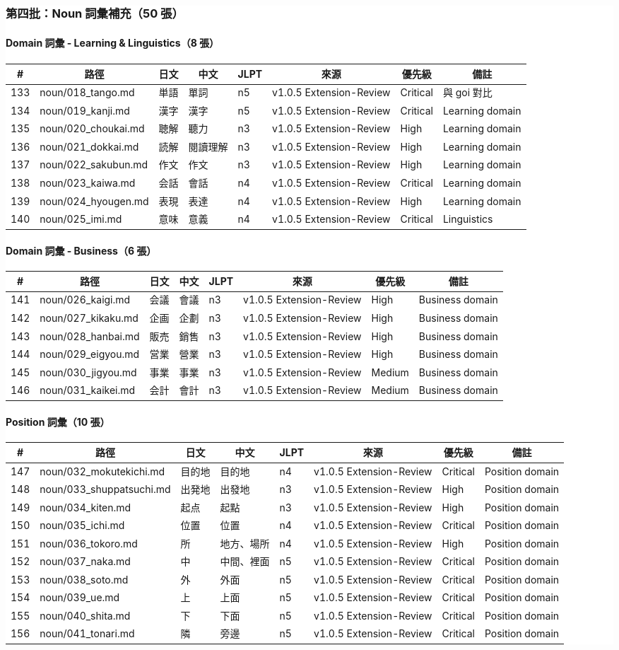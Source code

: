 ### 第四批：Noun 詞彙補充（50 張）

#### Domain 詞彙 - Learning & Linguistics（8 張）

| # | 路徑 | 日文 | 中文 | JLPT | 來源 | 優先級 | 備註 |
|---|------|------|------|------|------|--------|------|
| 133 | noun/018_tango.md | 単語 | 單詞 | n5 | v1.0.5 Extension-Review | Critical | 與 goi 對比 |
| 134 | noun/019_kanji.md | 漢字 | 漢字 | n5 | v1.0.5 Extension-Review | Critical | Learning domain |
| 135 | noun/020_choukai.md | 聴解 | 聽力 | n3 | v1.0.5 Extension-Review | High | Learning domain |
| 136 | noun/021_dokkai.md | 読解 | 閱讀理解 | n3 | v1.0.5 Extension-Review | High | Learning domain |
| 137 | noun/022_sakubun.md | 作文 | 作文 | n3 | v1.0.5 Extension-Review | High | Learning domain |
| 138 | noun/023_kaiwa.md | 会話 | 會話 | n4 | v1.0.5 Extension-Review | Critical | Learning domain |
| 139 | noun/024_hyougen.md | 表現 | 表達 | n4 | v1.0.5 Extension-Review | High | Learning domain |
| 140 | noun/025_imi.md | 意味 | 意義 | n4 | v1.0.5 Extension-Review | Critical | Linguistics |

#### Domain 詞彙 - Business（6 張）

| # | 路徑 | 日文 | 中文 | JLPT | 來源 | 優先級 | 備註 |
|---|------|------|------|------|------|--------|------|
| 141 | noun/026_kaigi.md | 会議 | 會議 | n3 | v1.0.5 Extension-Review | High | Business domain |
| 142 | noun/027_kikaku.md | 企画 | 企劃 | n3 | v1.0.5 Extension-Review | High | Business domain |
| 143 | noun/028_hanbai.md | 販売 | 銷售 | n3 | v1.0.5 Extension-Review | High | Business domain |
| 144 | noun/029_eigyou.md | 営業 | 營業 | n3 | v1.0.5 Extension-Review | High | Business domain |
| 145 | noun/030_jigyou.md | 事業 | 事業 | n3 | v1.0.5 Extension-Review | Medium | Business domain |
| 146 | noun/031_kaikei.md | 会計 | 會計 | n3 | v1.0.5 Extension-Review | Medium | Business domain |

#### Position 詞彙（10 張）

| # | 路徑 | 日文 | 中文 | JLPT | 來源 | 優先級 | 備註 |
|---|------|------|------|------|------|--------|------|
| 147 | noun/032_mokutekichi.md | 目的地 | 目的地 | n4 | v1.0.5 Extension-Review | Critical | Position domain |
| 148 | noun/033_shuppatsuchi.md | 出発地 | 出發地 | n3 | v1.0.5 Extension-Review | High | Position domain |
| 149 | noun/034_kiten.md | 起点 | 起點 | n3 | v1.0.5 Extension-Review | High | Position domain |
| 150 | noun/035_ichi.md | 位置 | 位置 | n4 | v1.0.5 Extension-Review | Critical | Position domain |
| 151 | noun/036_tokoro.md | 所 | 地方、場所 | n4 | v1.0.5 Extension-Review | High | Position domain |
| 152 | noun/037_naka.md | 中 | 中間、裡面 | n5 | v1.0.5 Extension-Review | Critical | Position domain |
| 153 | noun/038_soto.md | 外 | 外面 | n5 | v1.0.5 Extension-Review | Critical | Position domain |
| 154 | noun/039_ue.md | 上 | 上面 | n5 | v1.0.5 Extension-Review | Critical | Position domain |
| 155 | noun/040_shita.md | 下 | 下面 | n5 | v1.0.5 Extension-Review | Critical | Position domain |
| 156 | noun/041_tonari.md | 隣 | 旁邊 | n5 | v1.0.5 Extension-Review | Critical | Position domain |
